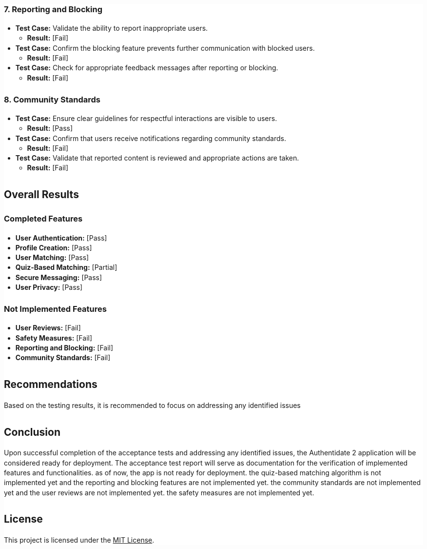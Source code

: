 ### 7. Reporting and Blocking
- **Test Case:** Validate the ability to report inappropriate users.
  - **Result:** [Fail]
- **Test Case:** Confirm the blocking feature prevents further communication with blocked users.
  - **Result:** [Fail]
- **Test Case:** Check for appropriate feedback messages after reporting or blocking.
  - **Result:** [Fail]

### 8. Community Standards
- **Test Case:** Ensure clear guidelines for respectful interactions are visible to users.
  - **Result:** [Pass]
- **Test Case:** Confirm that users receive notifications regarding community standards.
  - **Result:** [Fail]
- **Test Case:** Validate that reported content is reviewed and appropriate actions are taken.
  - **Result:** [Fail]

## Overall Results

### Completed Features
- **User Authentication:** [Pass]
- **Profile Creation:** [Pass]
- **User Matching:** [Pass]
- **Quiz-Based Matching:** [Partial]
- **Secure Messaging:** [Pass]
- **User Privacy:** [Pass]

### Not Implemented Features
- **User Reviews:** [Fail]
- **Safety Measures:** [Fail]
- **Reporting and Blocking:** [Fail]
- **Community Standards:** [Fail]

## Recommendations
Based on the testing results, it is recommended to focus on addressing any identified issues

## Conclusion
Upon successful completion of the acceptance tests and addressing any identified issues, the Authentidate 2 application will be considered ready for deployment. The acceptance test report will serve as documentation for the verification of implemented features and functionalities. as of now, the app is not ready for deployment. the quiz-based matching algorithm is not implemented yet and the reporting and blocking features are not implemented yet. the community standards are not implemented yet and the user reviews are not implemented yet. the safety measures are not implemented yet.

## License

This project is licensed under the [MIT License](LICENSE).

